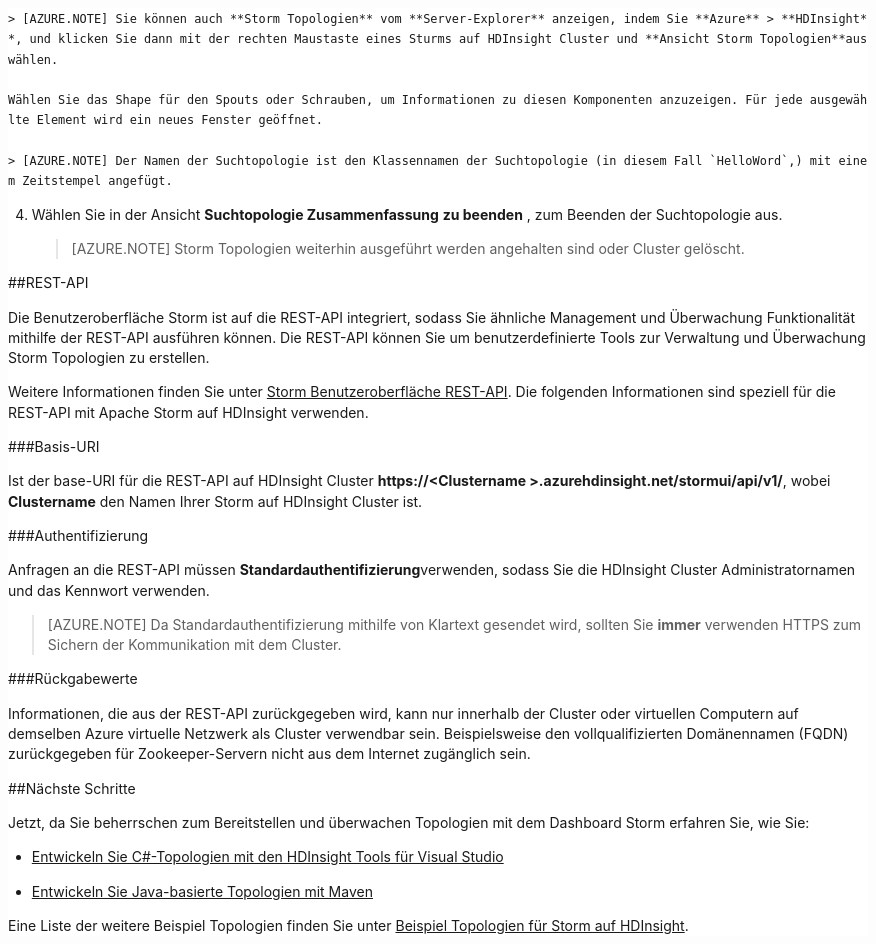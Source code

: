     > [AZURE.NOTE] Sie können auch **Storm Topologien** vom **Server-Explorer** anzeigen, indem Sie **Azure** > **HDInsight**, und klicken Sie dann mit der rechten Maustaste eines Sturms auf HDInsight Cluster und **Ansicht Storm Topologien**auswählen.

    Wählen Sie das Shape für den Spouts oder Schrauben, um Informationen zu diesen Komponenten anzuzeigen. Für jede ausgewählte Element wird ein neues Fenster geöffnet.
    
    > [AZURE.NOTE] Der Namen der Suchtopologie ist den Klassennamen der Suchtopologie (in diesem Fall `HelloWord`,) mit einem Zeitstempel angefügt.

4. Wählen Sie in der Ansicht **Suchtopologie Zusammenfassung** **zu beenden** , zum Beenden der Suchtopologie aus.

    > [AZURE.NOTE] Storm Topologien weiterhin ausgeführt werden angehalten sind oder Cluster gelöscht.

##<a name="rest-api"></a>REST-API

Die Benutzeroberfläche Storm ist auf die REST-API integriert, sodass Sie ähnliche Management und Überwachung Funktionalität mithilfe der REST-API ausführen können. Die REST-API können Sie um benutzerdefinierte Tools zur Verwaltung und Überwachung Storm Topologien zu erstellen.

Weitere Informationen finden Sie unter [Storm Benutzeroberfläche REST-API](https://github.com/apache/storm/blob/0.9.3-branch/STORM-UI-REST-API.md). Die folgenden Informationen sind speziell für die REST-API mit Apache Storm auf HDInsight verwenden.

###<a name="base-uri"></a>Basis-URI

Ist der base-URI für die REST-API auf HDInsight Cluster **https://&lt;Clustername >.azurehdinsight.net/stormui/api/v1/**, wobei **Clustername** den Namen Ihrer Storm auf HDInsight Cluster ist.

###<a name="authentication"></a>Authentifizierung

Anfragen an die REST-API müssen **Standardauthentifizierung**verwenden, sodass Sie die HDInsight Cluster Administratornamen und das Kennwort verwenden.

> [AZURE.NOTE] Da Standardauthentifizierung mithilfe von Klartext gesendet wird, sollten Sie **immer** verwenden HTTPS zum Sichern der Kommunikation mit dem Cluster.

###<a name="return-values"></a>Rückgabewerte

Informationen, die aus der REST-API zurückgegeben wird, kann nur innerhalb der Cluster oder virtuellen Computern auf demselben Azure virtuelle Netzwerk als Cluster verwendbar sein. Beispielsweise den vollqualifizierten Domänennamen (FQDN) zurückgegeben für Zookeeper-Servern nicht aus dem Internet zugänglich sein.

##<a name="next-steps"></a>Nächste Schritte

Jetzt, da Sie beherrschen zum Bereitstellen und überwachen Topologien mit dem Dashboard Storm erfahren Sie, wie Sie:

* [Entwickeln Sie C#-Topologien mit den HDInsight Tools für Visual Studio](hdinsight-storm-develop-csharp-visual-studio-topology.md)

* [Entwickeln Sie Java-basierte Topologien mit Maven](hdinsight-storm-develop-java-topology.md)

Eine Liste der weitere Beispiel Topologien finden Sie unter [Beispiel Topologien für Storm auf HDInsight](hdinsight-storm-example-topology.md).

[hdinsight-dashboard]: ./media/hdinsight-storm-deploy-monitor-topology/dashboard-link.png
[storm-dashboard-submit]: ./media/hdinsight-storm-deploy-monitor-topology/submit.png
[storm-dashboard-ui]: ./media/hdinsight-storm-deploy-monitor-topology/storm-ui-summary.png

